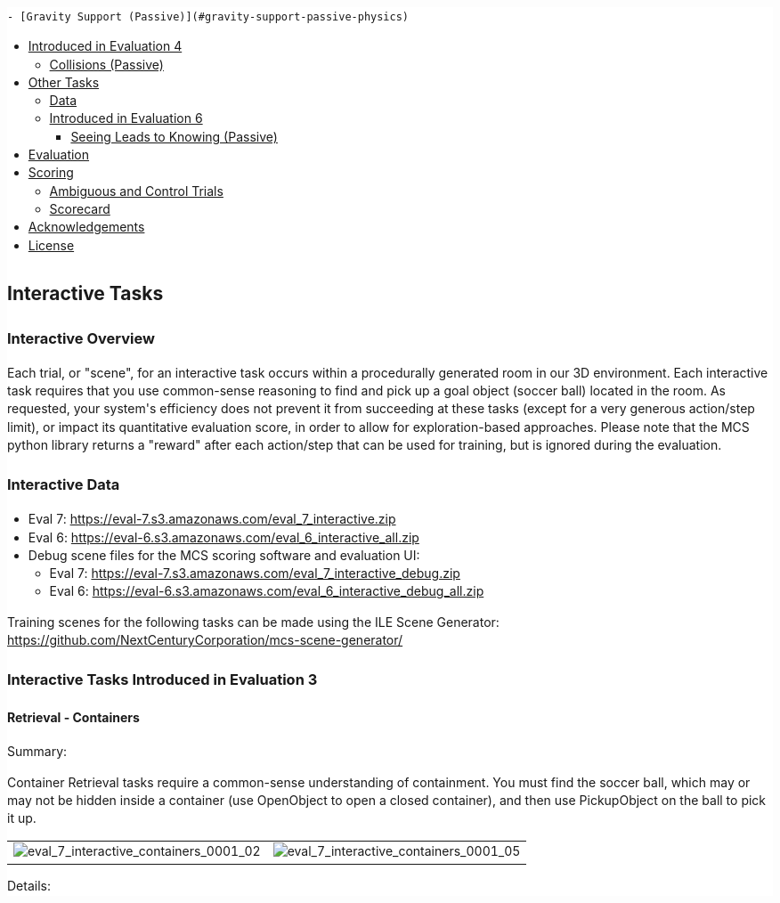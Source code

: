     - [Gravity Support (Passive)](#gravity-support-passive-physics)
  - [Introduced in Evaluation 4](#passive-physics-tasks-introduced-in-evaluation-4)
    - [Collisions (Passive)](#collisions-passive-physics)
- [Other Tasks](#other-tasks)
  - [Data](#other-data)
  - [Introduced in Evaluation 6](#other-tasks-introduced-in-evaluation-6)
    - [Seeing Leads to Knowing (Passive)](#seeing-leads-to-knowing-passive)
- [Evaluation](#evaluation)
- [Scoring](#scoring)
  - [Ambiguous and Control Trials](#ambiguous-and-control-trials)
  - [Scorecard](#scorecard)
- [Acknowledgements](#acknowledgements)
- [License](#license)

## Interactive Tasks

### Interactive Overview

Each trial, or "scene", for an interactive task occurs within a procedurally generated room in our 3D environment. Each interactive task requires that you use common-sense reasoning to find and pick up a goal object (soccer ball) located in the room. As requested, your system's efficiency does not prevent it from succeeding at these tasks (except for a very generous action/step limit), or impact its quantitative evaluation score, in order to allow for exploration-based approaches. Please note that the MCS python library returns a "reward" after each action/step that can be used for training, but is ignored during the evaluation. 

### Interactive Data

- Eval 7: https://eval-7.s3.amazonaws.com/eval_7_interactive.zip
- Eval 6: https://eval-6.s3.amazonaws.com/eval_6_interactive_all.zip
- Debug scene files for the MCS scoring software and evaluation UI:
  - Eval 7: https://eval-7.s3.amazonaws.com/eval_7_interactive_debug.zip
  - Eval 6: https://eval-6.s3.amazonaws.com/eval_6_interactive_debug_all.zip

Training scenes for the following tasks can be made using the ILE Scene Generator: https://github.com/NextCenturyCorporation/mcs-scene-generator/

### Interactive Tasks Introduced in Evaluation 3

#### Retrieval - Containers

Summary:

Container Retrieval tasks require a common-sense understanding of containment. You must find the soccer ball, which may or may not be hidden inside a container (use OpenObject to open a closed container), and then use PickupObject on the ball to pick it up.

|||
|---|---|
![eval_7_interactive_containers_0001_02](https://github.com/NextCenturyCorporation/MCS/assets/10994382/c869ebb6-1017-4776-b8d6-e71ffcbaf434) | ![eval_7_interactive_containers_0001_05](https://github.com/NextCenturyCorporation/MCS/assets/10994382/df79d960-d24e-4cbc-9d86-82eff653b719)

Details:
